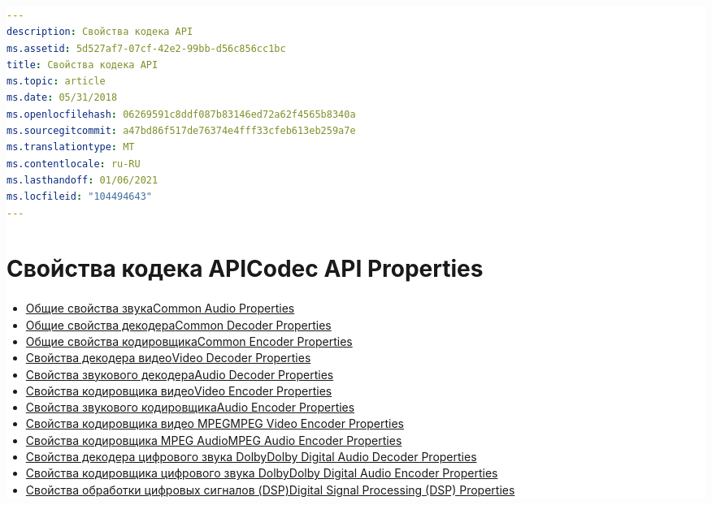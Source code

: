 ```yaml
---
description: Свойства кодека API
ms.assetid: 5d527af7-07cf-42e2-99bb-d56c856cc1bc
title: Свойства кодека API
ms.topic: article
ms.date: 05/31/2018
ms.openlocfilehash: 06269591c8ddf087b83146ed72a62f4565b8340a
ms.sourcegitcommit: a47bd86f517de76374e4fff33cfeb613eb259a7e
ms.translationtype: MT
ms.contentlocale: ru-RU
ms.lasthandoff: 01/06/2021
ms.locfileid: "104494643"
---
```

# <a name="codec-api-properties"></a><span data-ttu-id="bbc79-103">Свойства кодека API</span><span class="sxs-lookup"><span data-stu-id="bbc79-103">Codec API Properties</span></span>

-   [<span data-ttu-id="bbc79-104">Общие свойства звука</span><span class="sxs-lookup"><span data-stu-id="bbc79-104">Common Audio Properties</span></span>](#common-audio-properties)
-   [<span data-ttu-id="bbc79-105">Общие свойства декодера</span><span class="sxs-lookup"><span data-stu-id="bbc79-105">Common Decoder Properties</span></span>](#common-decoder-properties)
-   [<span data-ttu-id="bbc79-106">Общие свойства кодировщика</span><span class="sxs-lookup"><span data-stu-id="bbc79-106">Common Encoder Properties</span></span>](#common-encoder-properties)
-   [<span data-ttu-id="bbc79-107">Свойства декодера видео</span><span class="sxs-lookup"><span data-stu-id="bbc79-107">Video Decoder Properties</span></span>](#video-decoder-properties)
-   [<span data-ttu-id="bbc79-108">Свойства звукового декодера</span><span class="sxs-lookup"><span data-stu-id="bbc79-108">Audio Decoder Properties</span></span>](#audio-decoder-properties)
-   [<span data-ttu-id="bbc79-109">Свойства кодировщика видео</span><span class="sxs-lookup"><span data-stu-id="bbc79-109">Video Encoder Properties</span></span>](#video-encoder-properties)
-   [<span data-ttu-id="bbc79-110">Свойства звукового кодировщика</span><span class="sxs-lookup"><span data-stu-id="bbc79-110">Audio Encoder Properties</span></span>](#audio-encoder-properties)
-   [<span data-ttu-id="bbc79-111">Свойства кодировщика видео MPEG</span><span class="sxs-lookup"><span data-stu-id="bbc79-111">MPEG Video Encoder Properties</span></span>](#mpeg-video-encoder-properties)
-   [<span data-ttu-id="bbc79-112">Свойства кодировщика MPEG Audio</span><span class="sxs-lookup"><span data-stu-id="bbc79-112">MPEG Audio Encoder Properties</span></span>](#mpeg-audio-encoder-properties)
-   [<span data-ttu-id="bbc79-113">Свойства декодера цифрового звука Dolby</span><span class="sxs-lookup"><span data-stu-id="bbc79-113">Dolby Digital Audio Decoder Properties</span></span>](#dolby-digital-audio-decoder-properties)
-   [<span data-ttu-id="bbc79-114">Свойства кодировщика цифрового звука Dolby</span><span class="sxs-lookup"><span data-stu-id="bbc79-114">Dolby Digital Audio Encoder Properties</span></span>](#dolby-digital-audio-encoder-properties)
-   [<span data-ttu-id="bbc79-115">Свойства обработки цифровых сигналов (DSP)</span><span class="sxs-lookup"><span data-stu-id="bbc79-115">Digital Signal Processing (DSP) Properties</span></span>](#digital-signal-processing-dsp-properties)

